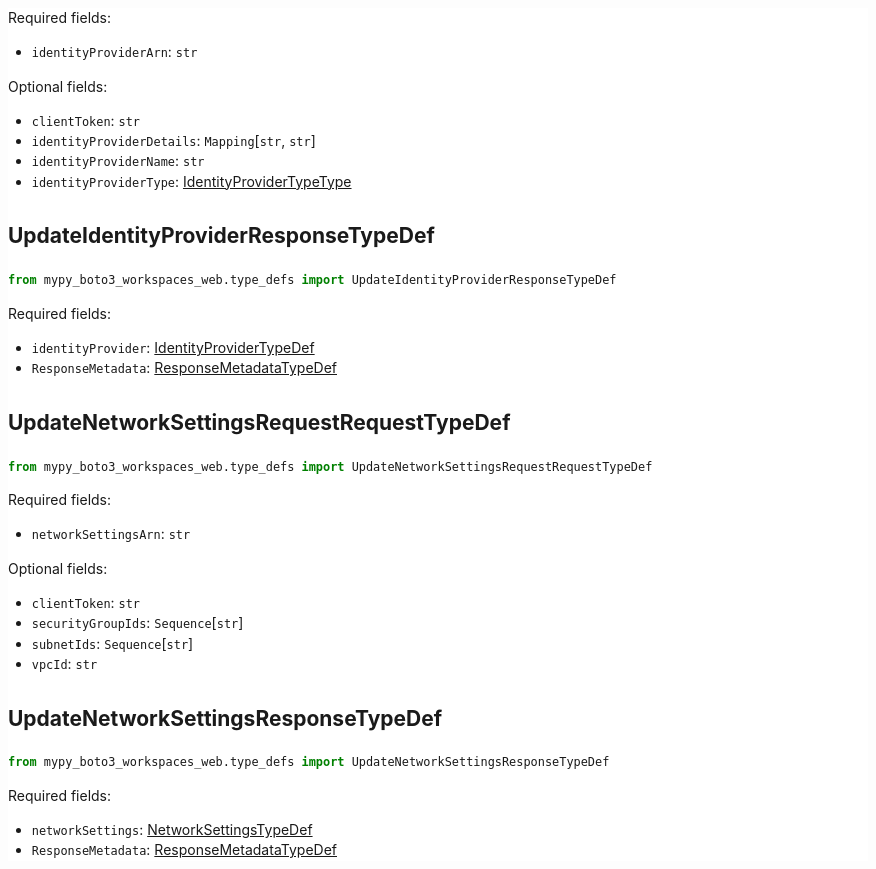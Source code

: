Required fields:

- `identityProviderArn`: `str`

Optional fields:

- `clientToken`: `str`
- `identityProviderDetails`: `Mapping`\[`str`, `str`\]
- `identityProviderName`: `str`
- `identityProviderType`:
  [IdentityProviderTypeType](./literals.md#identityprovidertypetype)

<a id="updateidentityproviderresponsetypedef"></a>

## UpdateIdentityProviderResponseTypeDef

```python
from mypy_boto3_workspaces_web.type_defs import UpdateIdentityProviderResponseTypeDef
```

Required fields:

- `identityProvider`:
  [IdentityProviderTypeDef](./type_defs.md#identityprovidertypedef)
- `ResponseMetadata`:
  [ResponseMetadataTypeDef](./type_defs.md#responsemetadatatypedef)

<a id="updatenetworksettingsrequestrequesttypedef"></a>

## UpdateNetworkSettingsRequestRequestTypeDef

```python
from mypy_boto3_workspaces_web.type_defs import UpdateNetworkSettingsRequestRequestTypeDef
```

Required fields:

- `networkSettingsArn`: `str`

Optional fields:

- `clientToken`: `str`
- `securityGroupIds`: `Sequence`\[`str`\]
- `subnetIds`: `Sequence`\[`str`\]
- `vpcId`: `str`

<a id="updatenetworksettingsresponsetypedef"></a>

## UpdateNetworkSettingsResponseTypeDef

```python
from mypy_boto3_workspaces_web.type_defs import UpdateNetworkSettingsResponseTypeDef
```

Required fields:

- `networkSettings`:
  [NetworkSettingsTypeDef](./type_defs.md#networksettingstypedef)
- `ResponseMetadata`:
  [ResponseMetadataTypeDef](./type_defs.md#responsemetadatatypedef)
